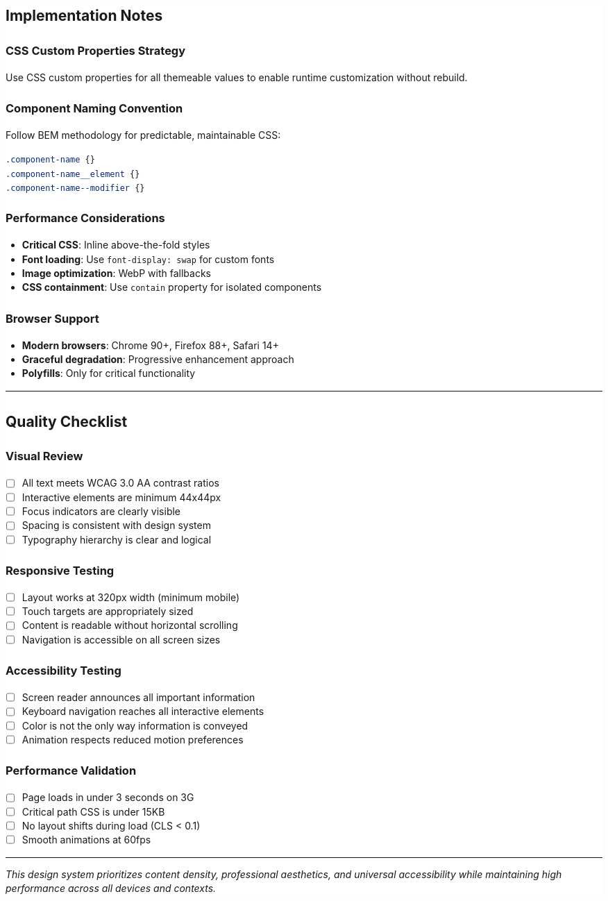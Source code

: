 ## Implementation Notes

### CSS Custom Properties Strategy
Use CSS custom properties for all themeable values to enable runtime customization without rebuild.

### Component Naming Convention
Follow BEM methodology for predictable, maintainable CSS:
```css
.component-name {}
.component-name__element {}
.component-name--modifier {}
```

### Performance Considerations
- **Critical CSS**: Inline above-the-fold styles
- **Font loading**: Use `font-display: swap` for custom fonts
- **Image optimization**: WebP with fallbacks
- **CSS containment**: Use `contain` property for isolated components

### Browser Support
- **Modern browsers**: Chrome 90+, Firefox 88+, Safari 14+
- **Graceful degradation**: Progressive enhancement approach
- **Polyfills**: Only for critical functionality

---

## Quality Checklist

### Visual Review
- [ ] All text meets WCAG 3.0 AA contrast ratios
- [ ] Interactive elements are minimum 44x44px
- [ ] Focus indicators are clearly visible
- [ ] Spacing is consistent with design system
- [ ] Typography hierarchy is clear and logical

### Responsive Testing
- [ ] Layout works at 320px width (minimum mobile)
- [ ] Touch targets are appropriately sized
- [ ] Content is readable without horizontal scrolling
- [ ] Navigation is accessible on all screen sizes

### Accessibility Testing
- [ ] Screen reader announces all important information
- [ ] Keyboard navigation reaches all interactive elements
- [ ] Color is not the only way information is conveyed
- [ ] Animation respects reduced motion preferences

### Performance Validation
- [ ] Page loads in under 3 seconds on 3G
- [ ] Critical path CSS is under 15KB
- [ ] No layout shifts during load (CLS < 0.1)
- [ ] Smooth animations at 60fps

---

*This design system prioritizes content density, professional aesthetics, and universal accessibility while maintaining high performance across all devices and contexts.*